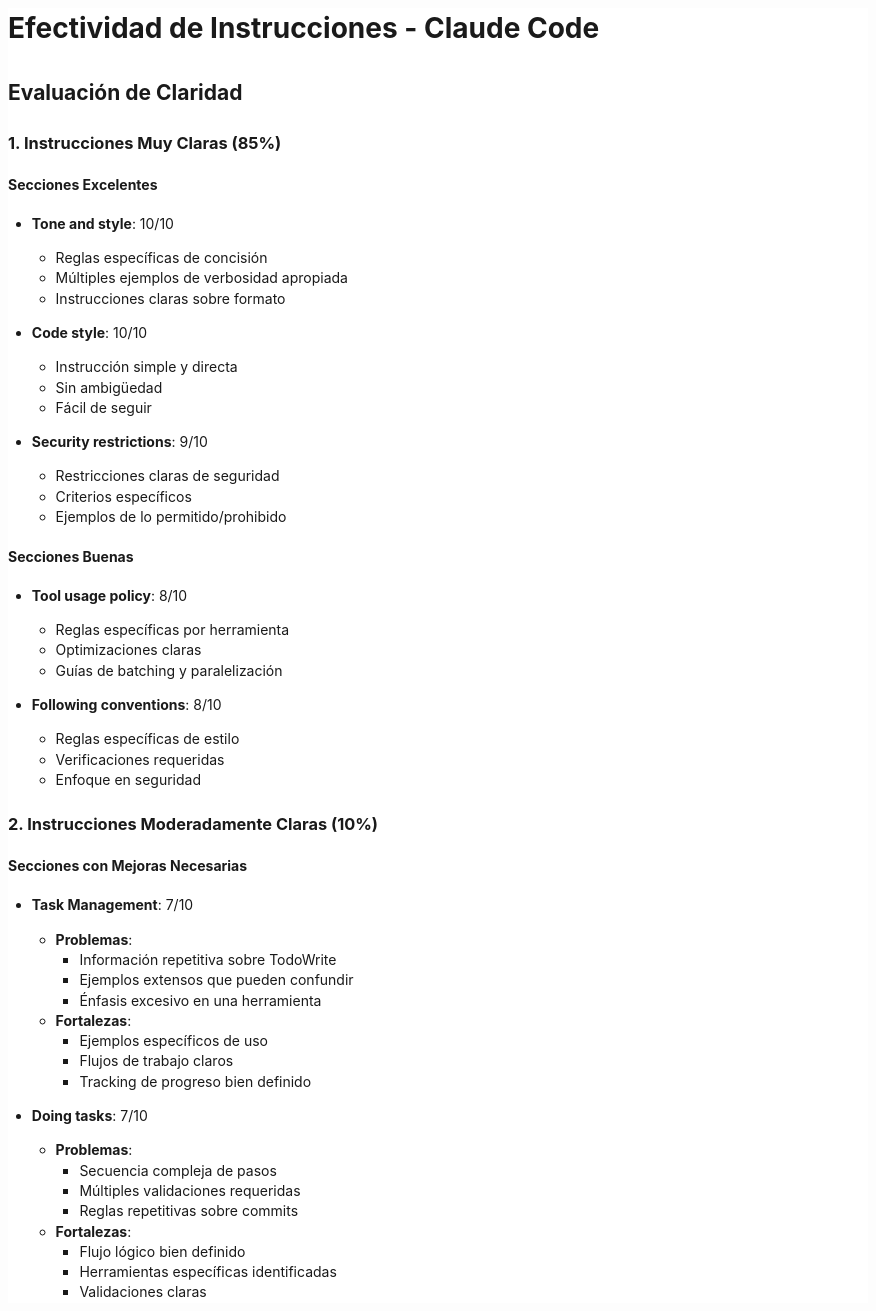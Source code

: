 # Efectividad de Instrucciones - Claude Code

## Evaluación de Claridad

### 1. Instrucciones Muy Claras (85%)

#### Secciones Excelentes
- **Tone and style**: 10/10
  - Reglas específicas de concisión
  - Múltiples ejemplos de verbosidad apropiada
  - Instrucciones claras sobre formato

- **Code style**: 10/10
  - Instrucción simple y directa
  - Sin ambigüedad
  - Fácil de seguir

- **Security restrictions**: 9/10
  - Restricciones claras de seguridad
  - Criterios específicos
  - Ejemplos de lo permitido/prohibido

#### Secciones Buenas
- **Tool usage policy**: 8/10
  - Reglas específicas por herramienta
  - Optimizaciones claras
  - Guías de batching y paralelización

- **Following conventions**: 8/10
  - Reglas específicas de estilo
  - Verificaciones requeridas
  - Enfoque en seguridad

### 2. Instrucciones Moderadamente Claras (10%)

#### Secciones con Mejoras Necesarias
- **Task Management**: 7/10
  - **Problemas**:
    - Información repetitiva sobre TodoWrite
    - Ejemplos extensos que pueden confundir
    - Énfasis excesivo en una herramienta
  - **Fortalezas**:
    - Ejemplos específicos de uso
    - Flujos de trabajo claros
    - Tracking de progreso bien definido

- **Doing tasks**: 7/10
  - **Problemas**:
    - Secuencia compleja de pasos
    - Múltiples validaciones requeridas
    - Reglas repetitivas sobre commits
  - **Fortalezas**:
    - Flujo lógico bien definido
    - Herramientas específicas identificadas
    - Validaciones claras
